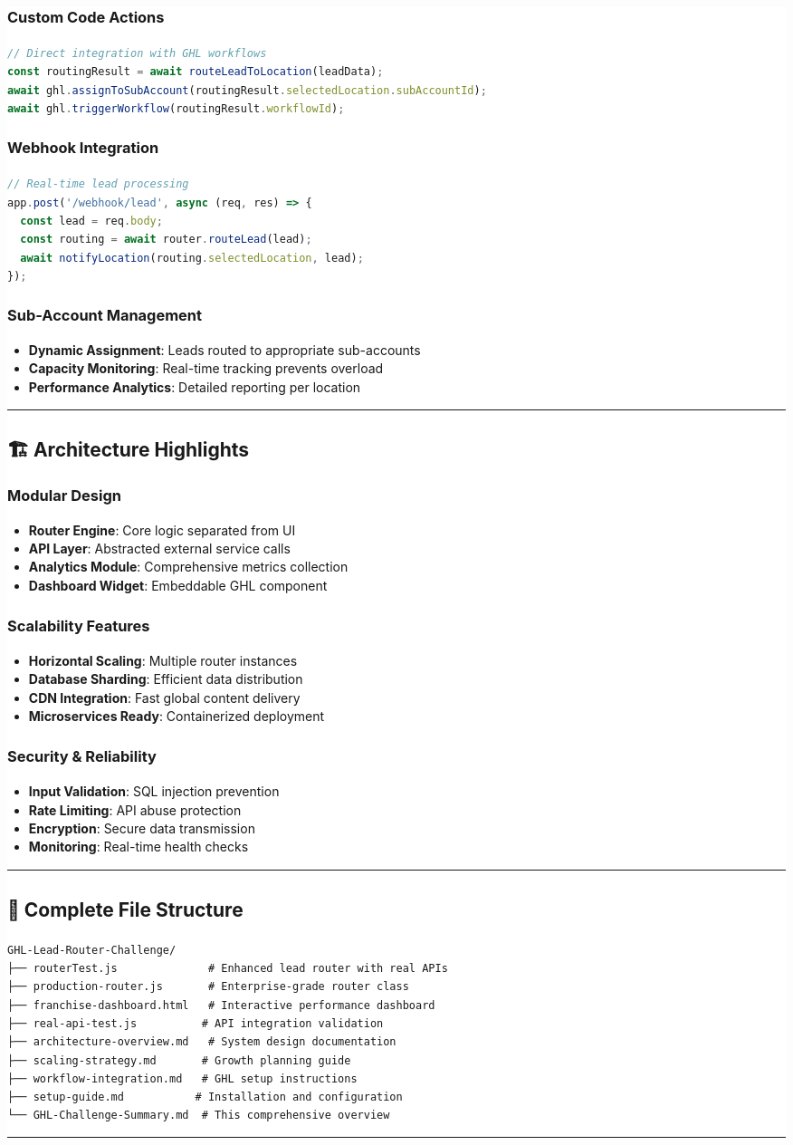 ### **Custom Code Actions**
```javascript
// Direct integration with GHL workflows
const routingResult = await routeLeadToLocation(leadData);
await ghl.assignToSubAccount(routingResult.selectedLocation.subAccountId);
await ghl.triggerWorkflow(routingResult.workflowId);
```

### **Webhook Integration**
```javascript
// Real-time lead processing
app.post('/webhook/lead', async (req, res) => {
  const lead = req.body;
  const routing = await router.routeLead(lead);
  await notifyLocation(routing.selectedLocation, lead);
});
```

### **Sub-Account Management**
- **Dynamic Assignment**: Leads routed to appropriate sub-accounts
- **Capacity Monitoring**: Real-time tracking prevents overload
- **Performance Analytics**: Detailed reporting per location

---

## 🏗️ Architecture Highlights

### **Modular Design**
- **Router Engine**: Core logic separated from UI
- **API Layer**: Abstracted external service calls  
- **Analytics Module**: Comprehensive metrics collection
- **Dashboard Widget**: Embeddable GHL component

### **Scalability Features**
- **Horizontal Scaling**: Multiple router instances
- **Database Sharding**: Efficient data distribution
- **CDN Integration**: Fast global content delivery
- **Microservices Ready**: Containerized deployment

### **Security & Reliability**
- **Input Validation**: SQL injection prevention
- **Rate Limiting**: API abuse protection
- **Encryption**: Secure data transmission
- **Monitoring**: Real-time health checks

---

## 📁 Complete File Structure

```
GHL-Lead-Router-Challenge/
├── routerTest.js              # Enhanced lead router with real APIs
├── production-router.js       # Enterprise-grade router class
├── franchise-dashboard.html   # Interactive performance dashboard
├── real-api-test.js          # API integration validation
├── architecture-overview.md   # System design documentation
├── scaling-strategy.md       # Growth planning guide
├── workflow-integration.md   # GHL setup instructions
├── setup-guide.md           # Installation and configuration
└── GHL-Challenge-Summary.md  # This comprehensive overview
```

---